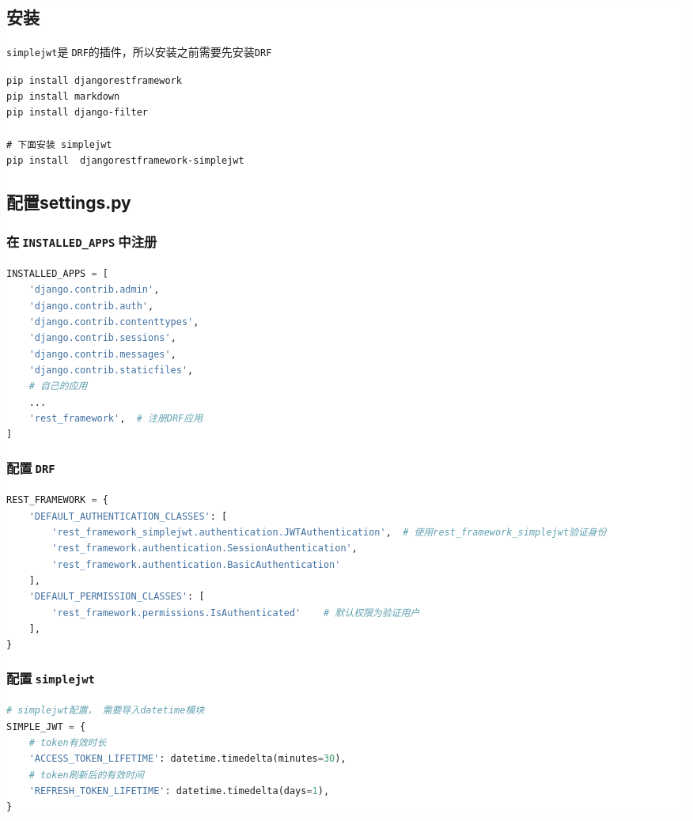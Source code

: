 ## 安装

`simplejwt`是 `DRF`的插件，所以安装之前需要先安装`DRF`

```shell
pip install djangorestframework
pip install markdown
pip install django-filter

# 下面安装 simplejwt
pip install  djangorestframework-simplejwt
```



## 配置settings.py

### 在 `INSTALLED_APPS` 中注册

```python
INSTALLED_APPS = [
    'django.contrib.admin',
    'django.contrib.auth',
    'django.contrib.contenttypes',
    'django.contrib.sessions',
    'django.contrib.messages',
    'django.contrib.staticfiles',
    # 自己的应用
	...
    'rest_framework',  # 注册DRF应用
]
```

### 配置 `DRF`

```python
REST_FRAMEWORK = {
    'DEFAULT_AUTHENTICATION_CLASSES': [
        'rest_framework_simplejwt.authentication.JWTAuthentication',  # 使用rest_framework_simplejwt验证身份
        'rest_framework.authentication.SessionAuthentication',
        'rest_framework.authentication.BasicAuthentication'
    ],
    'DEFAULT_PERMISSION_CLASSES': [
        'rest_framework.permissions.IsAuthenticated'    # 默认权限为验证用户
    ],
}
```

### 配置 `simplejwt`

```python
# simplejwt配置， 需要导入datetime模块
SIMPLE_JWT = {
    # token有效时长
    'ACCESS_TOKEN_LIFETIME': datetime.timedelta(minutes=30),
    # token刷新后的有效时间
    'REFRESH_TOKEN_LIFETIME': datetime.timedelta(days=1),
}
```
